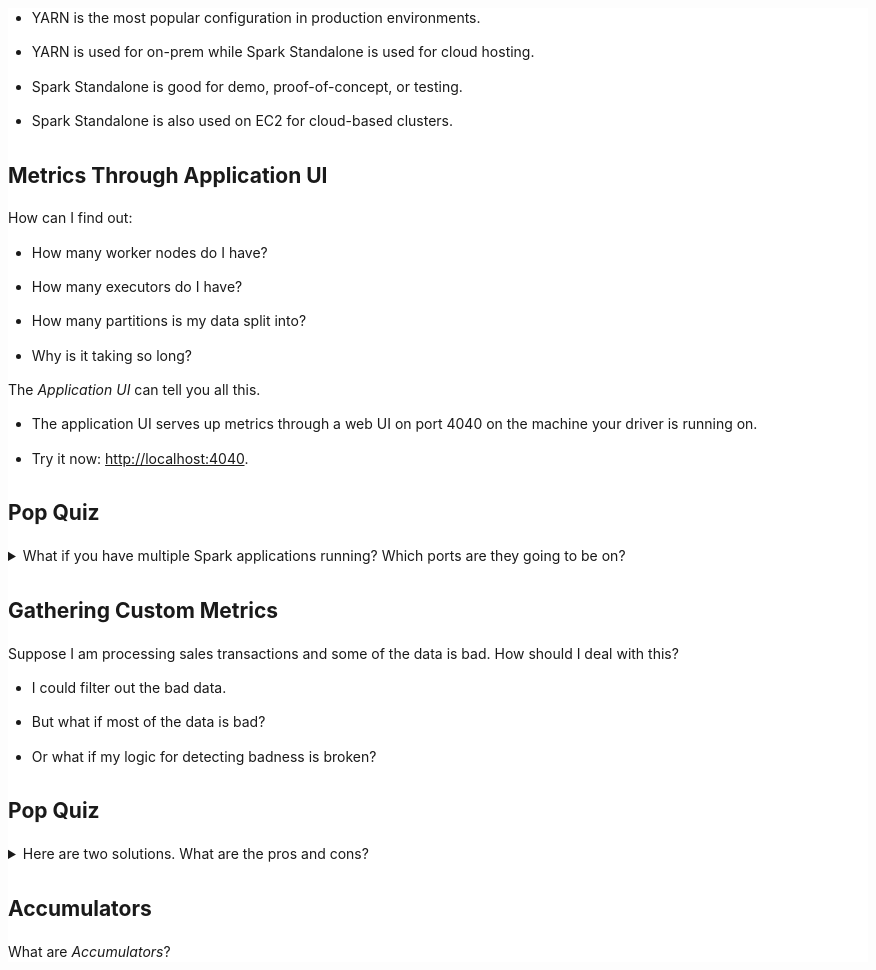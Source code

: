 - YARN is the most popular configuration in production environments.

- YARN is used for on-prem while Spark Standalone is used for
  cloud hosting.

- Spark Standalone is good for demo, proof-of-concept, or testing.

- Spark Standalone is also used on EC2 for cloud-based clusters.

Metrics Through Application UI
------------------------------

How can I find out:

- How many worker nodes do I have?

- How many executors do I have?

- How many partitions is my data split into?

- Why is it taking so long?

The *Application UI* can tell you all this.

- The application UI serves up metrics through a web UI on port 4040
  on the machine your driver is running on.

- Try it now: <http://localhost:4040>.

Pop Quiz
--------

<details><summary>
What if you have multiple Spark applications running? Which ports
are they going to be on?
</summary></details>

Gathering Custom Metrics
------------------------

Suppose I am processing sales transactions and some of the data is
bad. How should I deal with this?

- I could filter out the bad data.

- But what if most of the data is bad?

- Or what if my logic for detecting badness is broken?

Pop Quiz
--------

<details><summary>
Here are two solutions. What are the pros and cons?
</summary></details>

Accumulators
------------

What are *Accumulators*?

